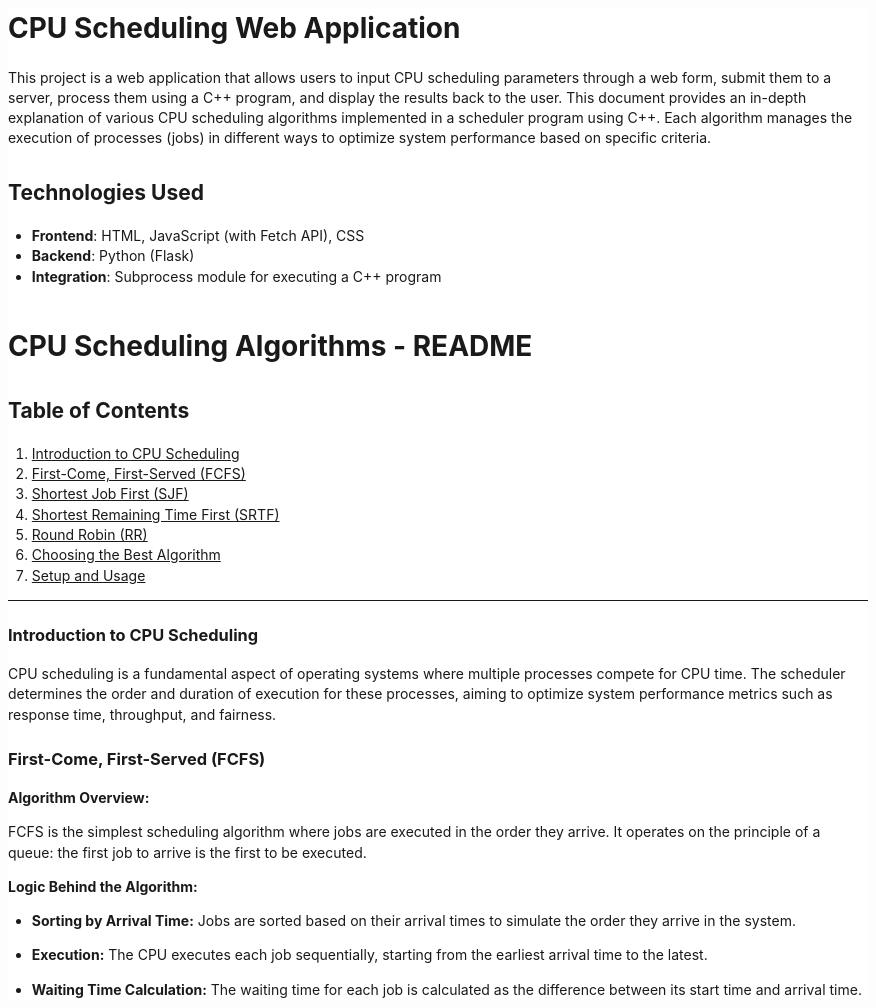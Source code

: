 # CPU Scheduling Web Application

This project is a web application that allows users to input CPU scheduling parameters through a web form, submit them to a server, process them using a C++ program, and display the results back to the user.
This document provides an in-depth explanation of various CPU scheduling algorithms implemented in a scheduler program using C++. Each algorithm manages the execution of processes (jobs) in different ways to optimize system performance based on specific criteria.

## Technologies Used

- **Frontend**: HTML, JavaScript (with Fetch API), CSS
- **Backend**: Python (Flask)
- **Integration**: Subprocess module for executing a C++ program
# CPU Scheduling Algorithms - README


## Table of Contents

1. [Introduction to CPU Scheduling](#introduction-to-cpu-scheduling)
2. [First-Come, First-Served (FCFS)](#first-come-first-served-fcfs)
3. [Shortest Job First (SJF)](#shortest-job-first-sjf)
4. [Shortest Remaining Time First (SRTF)](#shortest-remaining-time-first-srtf)
5. [Round Robin (RR)](#round-robin-rr)
6. [Choosing the Best Algorithm](#choosing-the-best-algorithm)
7. [Setup and Usage](#setup-and-usage)

---

### Introduction to CPU Scheduling

CPU scheduling is a fundamental aspect of operating systems where multiple processes compete for CPU time. The scheduler determines the order and duration of execution for these processes, aiming to optimize system performance metrics such as response time, throughput, and fairness.

### First-Come, First-Served (FCFS)

**Algorithm Overview:**

FCFS is the simplest scheduling algorithm where jobs are executed in the order they arrive. It operates on the principle of a queue: the first job to arrive is the first to be executed.

**Logic Behind the Algorithm:**

- **Sorting by Arrival Time:** Jobs are sorted based on their arrival times to simulate the order they arrive in the system.
  
- **Execution:** The CPU executes each job sequentially, starting from the earliest arrival time to the latest.

- **Waiting Time Calculation:** The waiting time for each job is calculated as the difference between its start time and arrival time.
